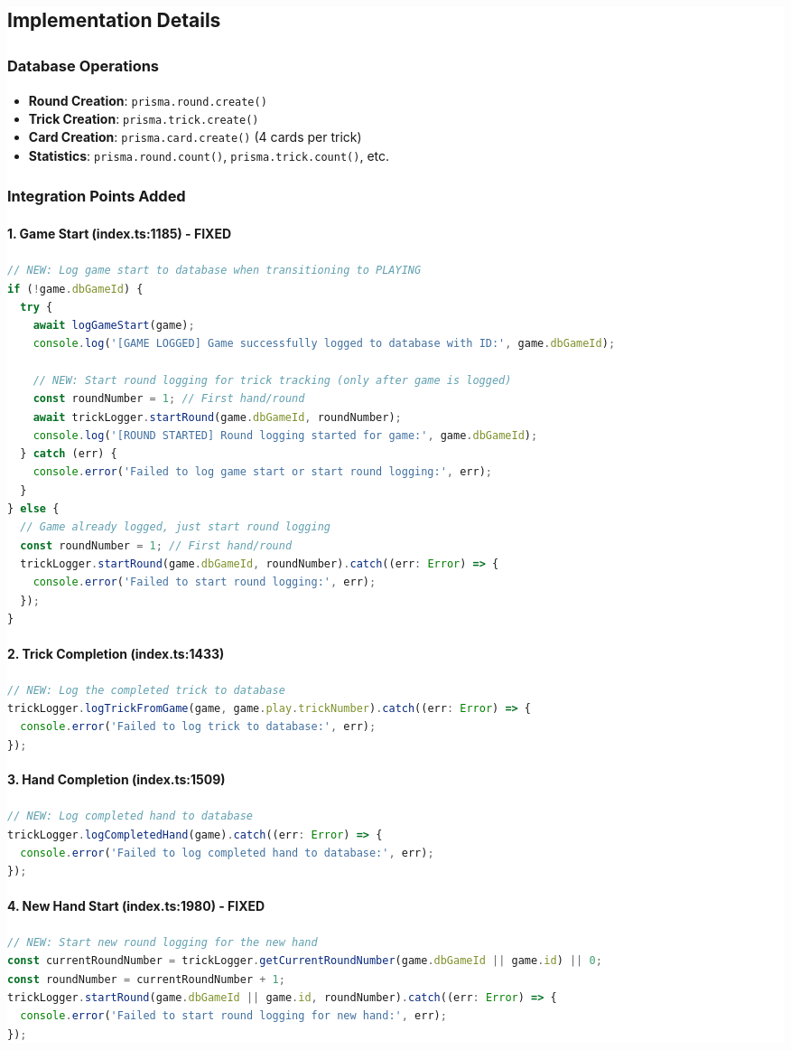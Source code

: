 ## Implementation Details

### Database Operations
- **Round Creation**: `prisma.round.create()`
- **Trick Creation**: `prisma.trick.create()`
- **Card Creation**: `prisma.card.create()` (4 cards per trick)
- **Statistics**: `prisma.round.count()`, `prisma.trick.count()`, etc.

### Integration Points Added

#### 1. Game Start (index.ts:1185) - **FIXED**
```typescript
// NEW: Log game start to database when transitioning to PLAYING
if (!game.dbGameId) {
  try {
    await logGameStart(game);
    console.log('[GAME LOGGED] Game successfully logged to database with ID:', game.dbGameId);
    
    // NEW: Start round logging for trick tracking (only after game is logged)
    const roundNumber = 1; // First hand/round
    await trickLogger.startRound(game.dbGameId, roundNumber);
    console.log('[ROUND STARTED] Round logging started for game:', game.dbGameId);
  } catch (err) {
    console.error('Failed to log game start or start round logging:', err);
  }
} else {
  // Game already logged, just start round logging
  const roundNumber = 1; // First hand/round
  trickLogger.startRound(game.dbGameId, roundNumber).catch((err: Error) => {
    console.error('Failed to start round logging:', err);
  });
}
```

#### 2. Trick Completion (index.ts:1433)
```typescript
// NEW: Log the completed trick to database
trickLogger.logTrickFromGame(game, game.play.trickNumber).catch((err: Error) => {
  console.error('Failed to log trick to database:', err);
});
```

#### 3. Hand Completion (index.ts:1509)
```typescript
// NEW: Log completed hand to database
trickLogger.logCompletedHand(game).catch((err: Error) => {
  console.error('Failed to log completed hand to database:', err);
});
```

#### 4. New Hand Start (index.ts:1980) - **FIXED**
```typescript
// NEW: Start new round logging for the new hand
const currentRoundNumber = trickLogger.getCurrentRoundNumber(game.dbGameId || game.id) || 0;
const roundNumber = currentRoundNumber + 1;
trickLogger.startRound(game.dbGameId || game.id, roundNumber).catch((err: Error) => {
  console.error('Failed to start round logging for new hand:', err);
});
```
